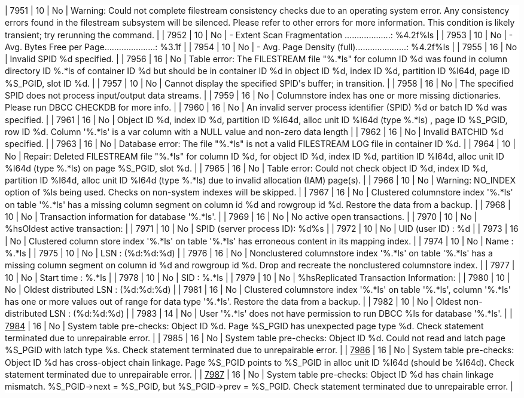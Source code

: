 | 7951 | 10 | No | Warning:  Could not complete filestream consistency checks due to an operating system error.  Any consistency errors found in the filestream subsystem will be silenced.  Please refer to other errors for more information.  This condition is likely transient; try rerunning the command. |
| 7952 | 10 | No | - Extent Scan Fragmentation ...................: %4.2f%ls |
| 7953 | 10 | No | - Avg. Bytes Free per Page.....................: %3.1f |
| 7954 | 10 | No | - Avg. Page Density (full).....................: %4.2f%ls |
| 7955 | 16 | No | Invalid SPID %d specified. |
| 7956 | 16 | No | Table error: The FILESTREAM file "%.\*ls" for column ID %d was found in column directory ID %.\*ls of container ID %d but should be in container ID %d in object ID %d, index ID %d, partition ID %I64d, page ID %S_PGID, slot ID %d. |
| 7957 | 10 | No | Cannot display the specified SPID's buffer; in transition. |
| 7958 | 16 | No | The specified SPID does not process input/output data streams. |
| 7959 | 16 | No | Columnstore index has one or more missing dictionaries. Please run DBCC CHECKDB for more info. |
| 7960 | 16 | No | An invalid server process identifier (SPID) %d or batch ID %d was specified. |
| 7961 | 16 | No | Object ID %d, index ID %d, partition ID %I64d, alloc unit ID %I64d (type %.\*ls) , page ID %S_PGID, row ID %d. Column '%.\*ls' is a var column with a NULL value and non-zero data length |
| 7962 | 16 | No | Invalid BATCHID %d specified. |
| 7963 | 16 | No | Database error: The file "%.\*ls" is not a valid FILESTREAM LOG file in container ID %d. |
| 7964 | 10 | No | Repair: Deleted FILESTREAM file "%.\*ls" for column ID %d, for object ID %d, index ID %d, partition ID %I64d, alloc unit ID %I64d (type %.\*ls) on page %S_PGID, slot %d. |
| 7965 | 16 | No | Table error: Could not check object ID %d, index ID %d, partition ID %I64d, alloc unit ID %I64d (type %.\*ls) due to invalid allocation (IAM) page(s). |
| 7966 | 10 | No | Warning: NO_INDEX option of %ls being used. Checks on non-system indexes will be skipped. |
| 7967 | 16 | No | Clustered columnstore index '%.\*ls' on table '%.\*ls' has a missing column segment on column id %d and rowgroup id %d. Restore the data from a backup. |
| 7968 | 10 | No | Transaction information for database '%.\*ls'. |
| 7969 | 16 | No | No active open transactions. |
| 7970 | 10 | No | %hsOldest active transaction: |
| 7971 | 10 | No | SPID (server process ID): %d%s |
| 7972 | 10 | No | UID (user ID) : %d |
| 7973 | 16 | No | Clustered column store index '%.\*ls' on table '%.\*ls' has erroneous content in its mapping index. |
| 7974 | 10 | No | Name          : %.\*ls |
| 7975 | 10 | No | LSN           : (%d:%d:%d) |
| 7976 | 16 | No | Nonclustered columnstore index '%.\*ls' on table '%.\*ls' has a missing column segment on column id %d and rowgroup id %d. Drop and recreate the nonclustered columnstore index. |
| 7977 | 10 | No | Start time    : %.\*ls |
| 7978 | 10 | No | SID           : %.\*ls |
| 7979 | 10 | No | %hsReplicated Transaction Information: |
| 7980 | 10 | No | Oldest distributed LSN     : (%d:%d:%d) |
| 7981 | 16 | No | Clustered columnstore index '%.\*ls' on table '%.\*ls', column '%.\*ls' has one or more values out of range for data type '%.\*ls'. Restore the data from a backup. |
| 7982 | 10 | No | Oldest non-distributed LSN : (%d:%d:%d) |
| 7983 | 14 | No | User '%.\*ls' does not have permission to run DBCC %ls for database '%.\*ls'. |
| [7984](../mssqlserver-7984-database-engine-error.md) | 16 | No | System table pre-checks: Object ID %d. Page %S_PGID has unexpected page type %d. Check statement terminated due to unrepairable error. |
| 7985 | 16 | No | System table pre-checks: Object ID %d. Could not read and latch page %S_PGID with latch type %s. Check statement terminated due to unrepairable error. |
| [7986](../mssqlserver-7986-database-engine-error.md) | 16 | No | System table pre-checks: Object ID %d has cross-object chain linkage. Page %S_PGID points to %S_PGID in alloc unit ID %I64d (should be %I64d). Check statement terminated due to unrepairable error. |
| [7987](../mssqlserver-7987-database-engine-error.md) | 16 | No | System table pre-checks: Object ID %d has chain linkage mismatch. %S_PGID-\>next = %S_PGID, but %S_PGID-\>prev = %S_PGID. Check statement terminated due to unrepairable error. |